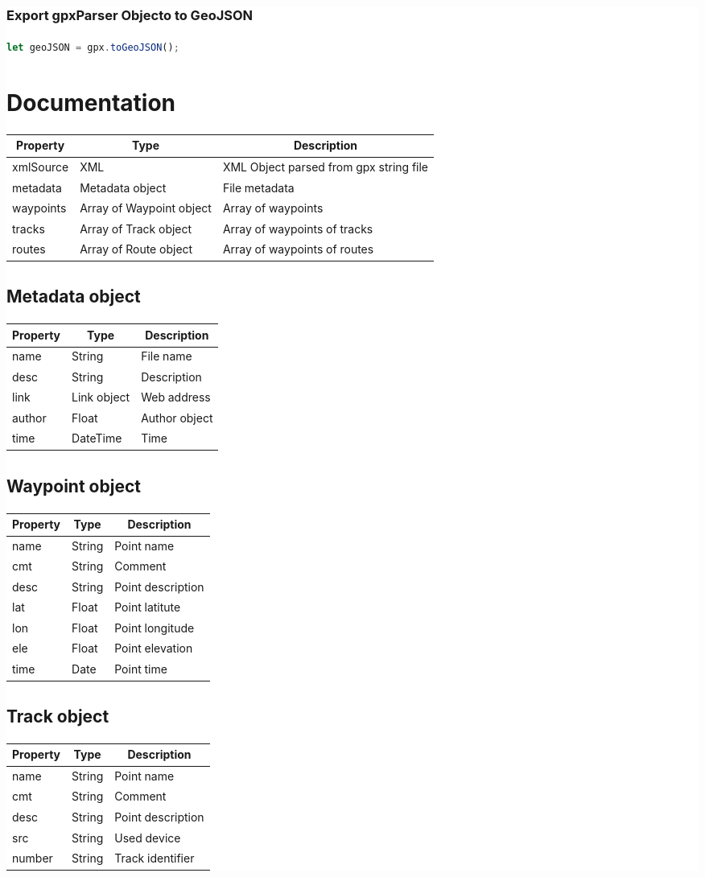 ### Export gpxParser Objecto to GeoJSON

```js
let geoJSON = gpx.toGeoJSON();
```           

# Documentation

| Property  | Type | Description|
| ------------- | ------------- | ------------- |
| xmlSource | XML | XML Object parsed from gpx string file |
| metadata | Metadata object | File metadata |
| waypoints | Array of Waypoint object | Array of waypoints |
| tracks | Array of Track object | Array of waypoints of tracks |
| routes | Array of Route object | Array of waypoints of routes |

## Metadata object

| Property | Type   | Description       |
| -------- | ------ | ----------------- |
| name      | String | File name |
| desc      | String | Description |
| link      | Link object | Web address  |
| author    | Float  | Author object    |
| time      | DateTime  | Time   |


## Waypoint object
| Property | Type   | Description       |
| -------- | ------ | ----------------- |
| name     | String | Point name |
| cmt      | String | Comment           |
| desc     | String | Point description |
| lat      | Float  | Point latitute    |
| lon      | Float  | Point longitude   |
| ele      | Float  | Point elevation   |
| time     | Date   | Point time        |

## Track object
| Property | Type   | Description       |
| -------- | ------ | ----------------- |
| name     | String | Point name |
| cmt      | String | Comment           |
| desc     | String | Point description |
| src      | String | Used device           |
| number      | String | Track identifier           |